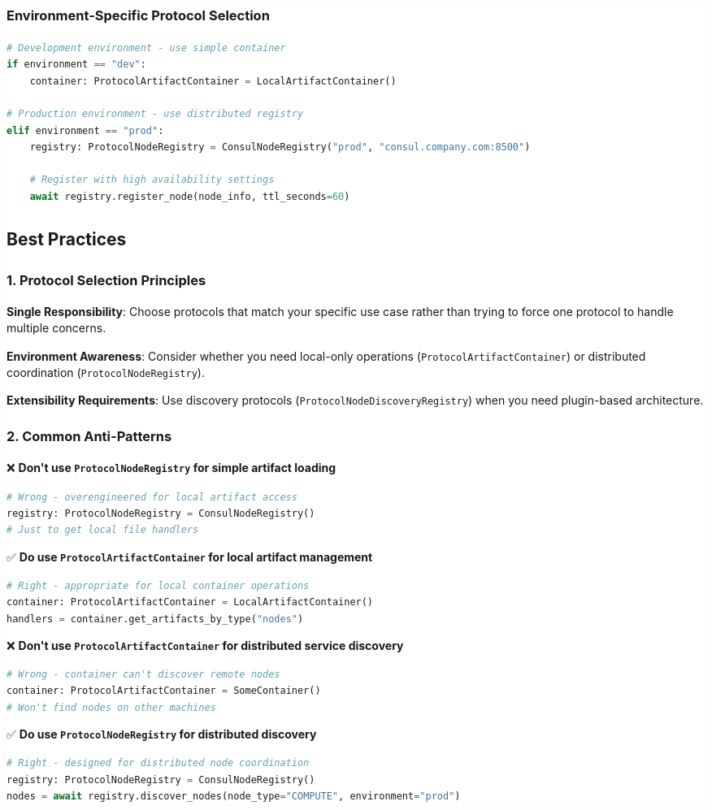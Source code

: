### Environment-Specific Protocol Selection

```python
# Development environment - use simple container
if environment == "dev":
    container: ProtocolArtifactContainer = LocalArtifactContainer()

# Production environment - use distributed registry  
elif environment == "prod":
    registry: ProtocolNodeRegistry = ConsulNodeRegistry("prod", "consul.company.com:8500")
    
    # Register with high availability settings
    await registry.register_node(node_info, ttl_seconds=60)
```

## Best Practices

### 1. Protocol Selection Principles

**Single Responsibility**: Choose protocols that match your specific use case rather than trying to force one protocol to handle multiple concerns.

**Environment Awareness**: Consider whether you need local-only operations (`ProtocolArtifactContainer`) or distributed coordination (`ProtocolNodeRegistry`).

**Extensibility Requirements**: Use discovery protocols (`ProtocolNodeDiscoveryRegistry`) when you need plugin-based architecture.

### 2. Common Anti-Patterns

❌ **Don't use `ProtocolNodeRegistry` for simple artifact loading**
```python
# Wrong - overengineered for local artifact access
registry: ProtocolNodeRegistry = ConsulNodeRegistry()
# Just to get local file handlers
```

✅ **Do use `ProtocolArtifactContainer` for local artifact management**  
```python
# Right - appropriate for local container operations
container: ProtocolArtifactContainer = LocalArtifactContainer()
handlers = container.get_artifacts_by_type("nodes")
```

❌ **Don't use `ProtocolArtifactContainer` for distributed service discovery**
```python
# Wrong - container can't discover remote nodes
container: ProtocolArtifactContainer = SomeContainer()
# Won't find nodes on other machines
```

✅ **Do use `ProtocolNodeRegistry` for distributed discovery**
```python
# Right - designed for distributed node coordination
registry: ProtocolNodeRegistry = ConsulNodeRegistry()
nodes = await registry.discover_nodes(node_type="COMPUTE", environment="prod")
```
